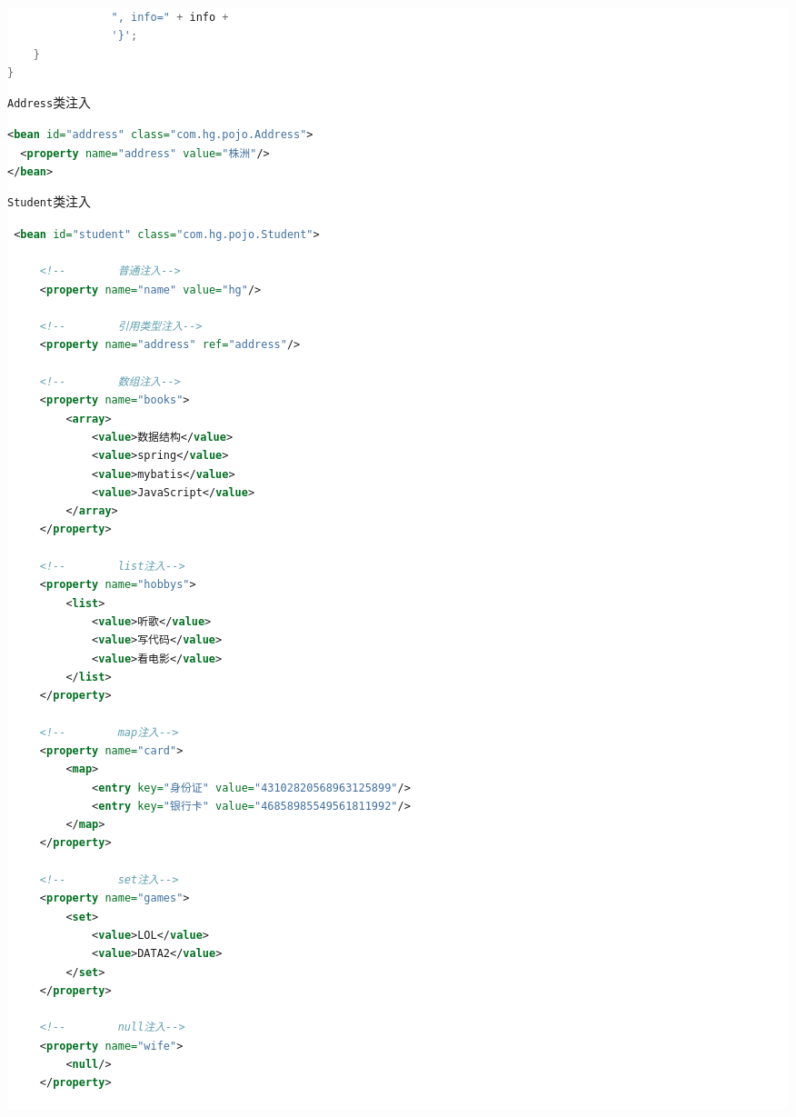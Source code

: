 ```java
                ", info=" + info +
                '}';
    }
}
```

`Address`类注入

```xml
<bean id="address" class="com.hg.pojo.Address">
  <property name="address" value="株洲"/>
</bean>
```

`Student`类注入

```xml
 <bean id="student" class="com.hg.pojo.Student">
   
     <!--        普通注入-->
     <property name="name" value="hg"/>

     <!--        引用类型注入-->
     <property name="address" ref="address"/>

     <!--        数组注入-->
     <property name="books">
         <array>
             <value>数据结构</value>
             <value>spring</value>
             <value>mybatis</value>
             <value>JavaScript</value>
         </array>
     </property>
   
     <!--        list注入-->
     <property name="hobbys">
         <list>
             <value>听歌</value>
             <value>写代码</value>
             <value>看电影</value>
         </list>
     </property>
   
     <!--        map注入-->
     <property name="card">
         <map>
             <entry key="身份证" value="43102820568963125899"/>
             <entry key="银行卡" value="46858985549561811992"/>
         </map>
     </property>
   
     <!--        set注入-->
     <property name="games">
         <set>
             <value>LOL</value>
             <value>DATA2</value>
         </set>
     </property>
   
     <!--        null注入-->
     <property name="wife">
         <null/>
     </property>
   
```